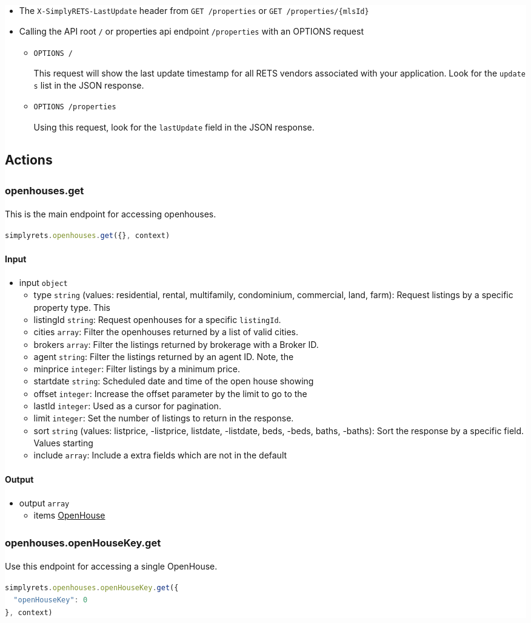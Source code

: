 - The `X-SimplyRETS-LastUpdate` header from `GET /properties` or `GET /properties/{mlsId}`

- Calling the API root `/` or properties api endpoint `/properties`
  with an OPTIONS request

  - `OPTIONS /`

    This request will show the last update timestamp for all RETS
    vendors associated with your application. Look for the
    `updates` list in the JSON response.

  - `OPTIONS /properties`

    Using this request, look for the `lastUpdate` field in the JSON
    response.


## Actions

### openhouses.get
This is the main endpoint for accessing openhouses.



```js
simplyrets.openhouses.get({}, context)
```

#### Input
* input `object`
  * type `string` (values: residential, rental, multifamily, condominium, commercial, land, farm): Request listings by a specific property type. This
  * listingId `string`: Request openhouses for a specific `listingId`.
  * cities `array`: Filter the openhouses returned by a list of valid cities.
  * brokers `array`: Filter the listings returned by brokerage with a Broker ID.
  * agent `string`: Filter the listings returned by an agent ID.  Note, the
  * minprice `integer`: Filter listings by a minimum price.
  * startdate `string`: Scheduled date and time of the open house showing
  * offset `integer`: Increase the offset parameter by the limit to go to the
  * lastId `integer`: Used as a cursor for pagination.
  * limit `integer`: Set the number of listings to return in the response.
  * sort `string` (values: listprice, -listprice, listdate, -listdate, beds, -beds, baths, -baths): Sort the response by a specific field. Values starting
  * include `array`: Include a extra fields which are not in the default

#### Output
* output `array`
  * items [OpenHouse](#openhouse)

### openhouses.openHouseKey.get
Use this endpoint for accessing a single OpenHouse.



```js
simplyrets.openhouses.openHouseKey.get({
  "openHouseKey": 0
}, context)
```
